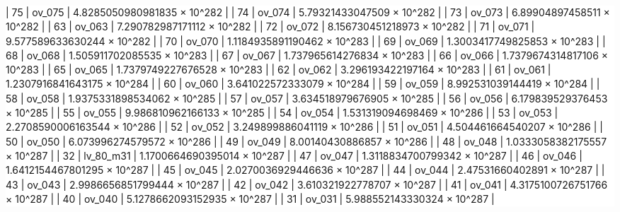 | 75 | ov_075 | 4.8285050980981835 × 10^282 |
| 74 | ov_074 | 5.79321433047509 × 10^282 |
| 73 | ov_073 | 6.89904897458511 × 10^282 |
| 63 | ov_063 | 7.290782987171112 × 10^282 |
| 72 | ov_072 | 8.156730451218973 × 10^282 |
| 71 | ov_071 | 9.577589633630244 × 10^282 |
| 70 | ov_070 | 1.1184935891190462 × 10^283 |
| 69 | ov_069 | 1.3003417749825853 × 10^283 |
| 68 | ov_068 | 1.505911702085535 × 10^283 |
| 67 | ov_067 | 1.737965614276834 × 10^283 |
| 66 | ov_066 | 1.7379674314817106 × 10^283 |
| 65 | ov_065 | 1.7379749227676528 × 10^283 |
| 62 | ov_062 | 3.296193422197164 × 10^283 |
| 61 | ov_061 | 1.2307916841643175 × 10^284 |
| 60 | ov_060 | 3.641022572333079 × 10^284 |
| 59 | ov_059 | 8.992531039144419 × 10^284 |
| 58 | ov_058 | 1.9375331898534062 × 10^285 |
| 57 | ov_057 | 3.634518979676905 × 10^285 |
| 56 | ov_056 | 6.179839529376453 × 10^285 |
| 55 | ov_055 | 9.986810962166133 × 10^285 |
| 54 | ov_054 | 1.531319094698469 × 10^286 |
| 53 | ov_053 | 2.2708590006163544 × 10^286 |
| 52 | ov_052 | 3.249899886041119 × 10^286 |
| 51 | ov_051 | 4.504461664540207 × 10^286 |
| 50 | ov_050 | 6.073996274579572 × 10^286 |
| 49 | ov_049 | 8.00140430886857 × 10^286 |
| 48 | ov_048 | 1.0333058382175557 × 10^287 |
| 32 | lv_80_m31 | 1.1700664690395014 × 10^287 |
| 47 | ov_047 | 1.3118834700799342 × 10^287 |
| 46 | ov_046 | 1.6412154467801295 × 10^287 |
| 45 | ov_045 | 2.0270036929446636 × 10^287 |
| 44 | ov_044 | 2.47531660402891 × 10^287 |
| 43 | ov_043 | 2.9986656851799444 × 10^287 |
| 42 | ov_042 | 3.610321922778707 × 10^287 |
| 41 | ov_041 | 4.3175100726751766 × 10^287 |
| 40 | ov_040 | 5.1278662093152935 × 10^287 |
| 31 | ov_031 | 5.988552143330324 × 10^287 |